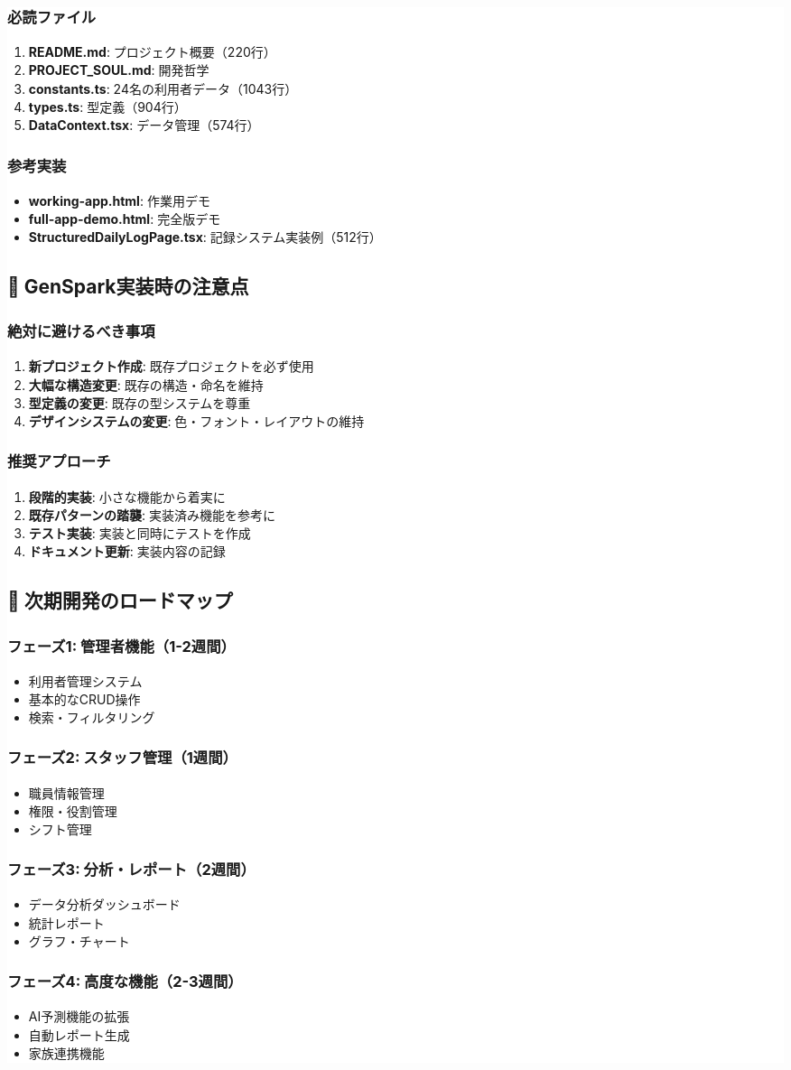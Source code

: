 ### 必読ファイル
1. **README.md**: プロジェクト概要（220行）
2. **PROJECT_SOUL.md**: 開発哲学
3. **constants.ts**: 24名の利用者データ（1043行）
4. **types.ts**: 型定義（904行）
5. **DataContext.tsx**: データ管理（574行）

### 参考実装
- **working-app.html**: 作業用デモ
- **full-app-demo.html**: 完全版デモ
- **StructuredDailyLogPage.tsx**: 記録システム実装例（512行）

## 🚨 GenSpark実装時の注意点

### 絶対に避けるべき事項
1. **新プロジェクト作成**: 既存プロジェクトを必ず使用
2. **大幅な構造変更**: 既存の構造・命名を維持
3. **型定義の変更**: 既存の型システムを尊重
4. **デザインシステムの変更**: 色・フォント・レイアウトの維持

### 推奨アプローチ
1. **段階的実装**: 小さな機能から着実に
2. **既存パターンの踏襲**: 実装済み機能を参考に
3. **テスト実装**: 実装と同時にテストを作成
4. **ドキュメント更新**: 実装内容の記録

## 🎯 次期開発のロードマップ

### フェーズ1: 管理者機能（1-2週間）
- 利用者管理システム
- 基本的なCRUD操作
- 検索・フィルタリング

### フェーズ2: スタッフ管理（1週間）
- 職員情報管理
- 権限・役割管理
- シフト管理

### フェーズ3: 分析・レポート（2週間）
- データ分析ダッシュボード
- 統計レポート
- グラフ・チャート

### フェーズ4: 高度な機能（2-3週間）
- AI予測機能の拡張
- 自動レポート生成
- 家族連携機能
